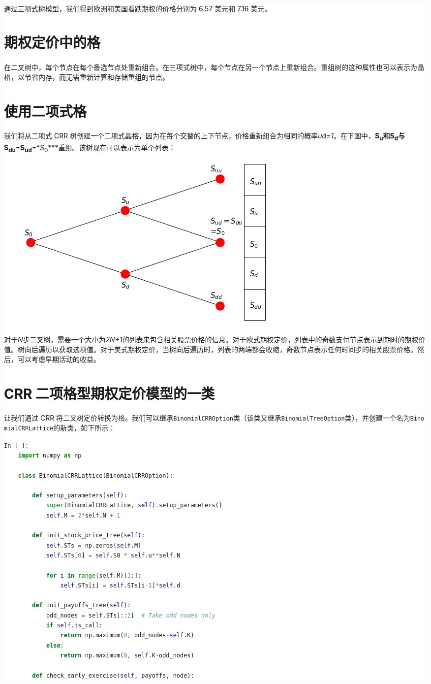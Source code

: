通过三项式树模型，我们得到欧洲和美国看跌期权的价格分别为 6.57 美元和 7.16 美元。

# 期权定价中的格

在二叉树中，每个节点在每个备选节点处重新组合。在三项式树中，每个节点在另一个节点上重新组合。重组树的这种属性也可以表示为晶格，以节省内存，而无需重新计算和存储重组的节点。

# 使用二项式格

我们将从二项式 CRR 树创建一个二项式晶格，因为在每个交替的上下节点，价格重新组合为相同的概率*ud=1*。在下图中，**S<sub>u</sub>**和**S<sub>d</sub>**与**S<sub>du</sub>**=**S<sub>ud</sub>**=**S*<sub>0</sub>***重组。该树现在可以表示为单个列表：

![](img/1d131a2a-96bb-4663-9199-e84c4a8cbe84.png)

对于*N*步二叉树，需要一个大小为*2N+1*的列表来包含相关股票价格的信息。对于欧式期权定价，列表中的奇数支付节点表示到期时的期权价值。树向后遍历以获取选项值。对于美式期权定价，当树向后遍历时，列表的两端都会收缩，奇数节点表示任何时间步的相关股票价格。然后，可以考虑早期活动的收益。

# CRR 二项格型期权定价模型的一类

让我们通过 CRR 将二叉树定价转换为格。我们可以继承`BinomialCRROption`类（该类又继承`BinomialTreeOption`类），并创建一个名为`BinomialCRRLattice`的新类，如下所示：

```py
In [ ]:
    import numpy as np

    class BinomialCRRLattice(BinomialCRROption):

        def setup_parameters(self):
            super(BinomialCRRLattice, self).setup_parameters()
            self.M = 2*self.N + 1

        def init_stock_price_tree(self):
            self.STs = np.zeros(self.M)
            self.STs[0] = self.S0 * self.u**self.N

            for i in range(self.M)[1:]:
                self.STs[i] = self.STs[i-1]*self.d

        def init_payoffs_tree(self):
            odd_nodes = self.STs[::2]  # Take odd nodes only
            if self.is_call:
                return np.maximum(0, odd_nodes-self.K)
            else:
                return np.maximum(0, self.K-odd_nodes)

        def check_early_exercise(self, payoffs, node):
```